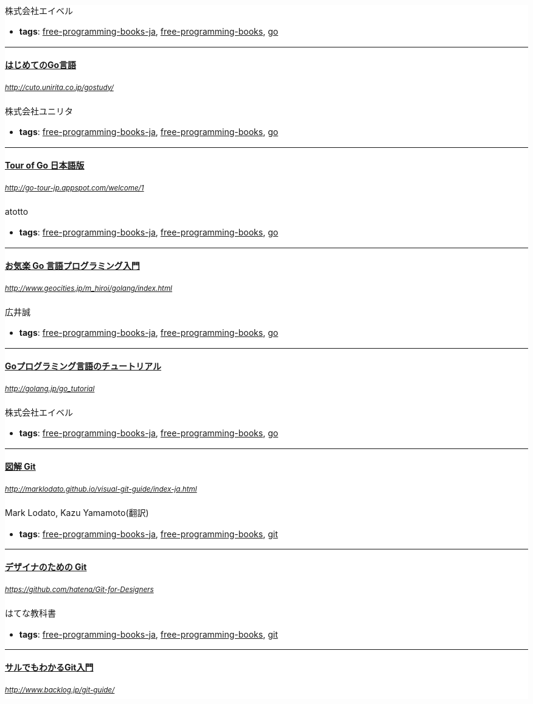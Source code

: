 株式会社エイベル
* **tags**: [free-programming-books-ja](../tagged/free-programming-books-ja.md), [free-programming-books](../tagged/free-programming-books.md), [go](../tagged/go.md)
---
#### [はじめてのGo言語](http://cuto.unirita.co.jp/gostudy/)
_<sup>http://cuto.unirita.co.jp/gostudy/</sup>_

株式会社ユニリタ
* **tags**: [free-programming-books-ja](../tagged/free-programming-books-ja.md), [free-programming-books](../tagged/free-programming-books.md), [go](../tagged/go.md)
---
#### [Tour of Go 日本語版](http://go-tour-jp.appspot.com/welcome/1)
_<sup>http://go-tour-jp.appspot.com/welcome/1</sup>_

atotto
* **tags**: [free-programming-books-ja](../tagged/free-programming-books-ja.md), [free-programming-books](../tagged/free-programming-books.md), [go](../tagged/go.md)
---
#### [お気楽 Go 言語プログラミング入門](http://www.geocities.jp/m_hiroi/golang/index.html)
_<sup>http://www.geocities.jp/m_hiroi/golang/index.html</sup>_

広井誠
* **tags**: [free-programming-books-ja](../tagged/free-programming-books-ja.md), [free-programming-books](../tagged/free-programming-books.md), [go](../tagged/go.md)
---
#### [Goプログラミング言語のチュートリアル](http://golang.jp/go_tutorial)
_<sup>http://golang.jp/go_tutorial</sup>_

株式会社エイベル
* **tags**: [free-programming-books-ja](../tagged/free-programming-books-ja.md), [free-programming-books](../tagged/free-programming-books.md), [go](../tagged/go.md)
---
#### [図解 Git](http://marklodato.github.io/visual-git-guide/index-ja.html)
_<sup>http://marklodato.github.io/visual-git-guide/index-ja.html</sup>_

Mark Lodato, Kazu Yamamoto(翻訳)
* **tags**: [free-programming-books-ja](../tagged/free-programming-books-ja.md), [free-programming-books](../tagged/free-programming-books.md), [git](../tagged/git.md)
---
#### [デザイナのための Git](https://github.com/hatena/Git-for-Designers)
_<sup>https://github.com/hatena/Git-for-Designers</sup>_

はてな教科書
* **tags**: [free-programming-books-ja](../tagged/free-programming-books-ja.md), [free-programming-books](../tagged/free-programming-books.md), [git](../tagged/git.md)
---
#### [サルでもわかるGit入門](http://www.backlog.jp/git-guide/)
_<sup>http://www.backlog.jp/git-guide/</sup>_
